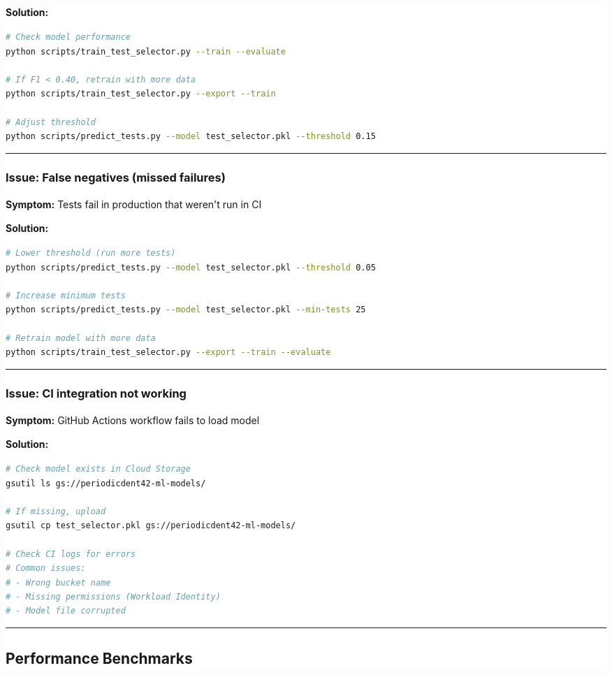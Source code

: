 **Solution:**
```bash
# Check model performance
python scripts/train_test_selector.py --train --evaluate

# If F1 < 0.40, retrain with more data
python scripts/train_test_selector.py --export --train

# Adjust threshold
python scripts/predict_tests.py --model test_selector.pkl --threshold 0.15
```

---

### Issue: False negatives (missed failures)

**Symptom:** Tests fail in production that weren't run in CI

**Solution:**
```bash
# Lower threshold (run more tests)
python scripts/predict_tests.py --model test_selector.pkl --threshold 0.05

# Increase minimum tests
python scripts/predict_tests.py --model test_selector.pkl --min-tests 25

# Retrain model with more data
python scripts/train_test_selector.py --export --train --evaluate
```

---

### Issue: CI integration not working

**Symptom:** GitHub Actions workflow fails to load model

**Solution:**
```bash
# Check model exists in Cloud Storage
gsutil ls gs://periodicdent42-ml-models/

# If missing, upload
gsutil cp test_selector.pkl gs://periodicdent42-ml-models/

# Check CI logs for errors
# Common issues:
# - Wrong bucket name
# - Missing permissions (Workload Identity)
# - Model file corrupted
```

---

## Performance Benchmarks
